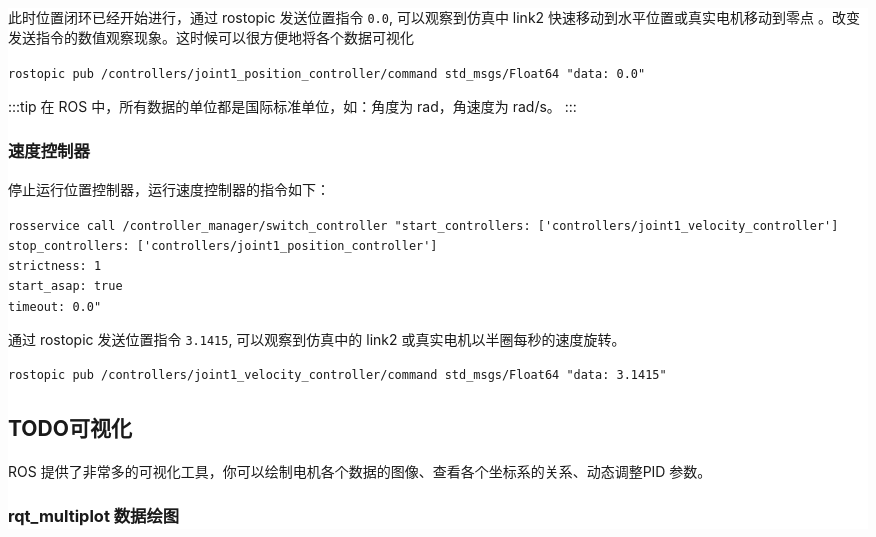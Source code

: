 此时位置闭环已经开始进行，通过 rostopic 发送位置指令 `0.0`, 可以观察到仿真中 link2 快速移动到水平位置或真实电机移动到零点 。改变发送指令的数值观察现象。这时候可以很方便地将各个数据可视化

    rostopic pub /controllers/joint1_position_controller/command std_msgs/Float64 "data: 0.0"

:::tip
在 ROS 中，所有数据的单位都是国际标准单位，如：角度为 rad，角速度为 rad/s。
:::

### 速度控制器
停止运行位置控制器，运行速度控制器的指令如下：

```shell
rosservice call /controller_manager/switch_controller "start_controllers: ['controllers/joint1_velocity_controller']
stop_controllers: ['controllers/joint1_position_controller']
strictness: 1
start_asap: true
timeout: 0.0" 
```

通过 rostopic 发送位置指令 `3.1415`, 可以观察到仿真中的 link2 或真实电机以半圈每秒的速度旋转。

    rostopic pub /controllers/joint1_velocity_controller/command std_msgs/Float64 "data: 3.1415"

## TODO可视化
ROS 提供了非常多的可视化工具，你可以绘制电机各个数据的图像、查看各个坐标系的关系、动态调整PID 参数。
### rqt_multiplot 数据绘图
